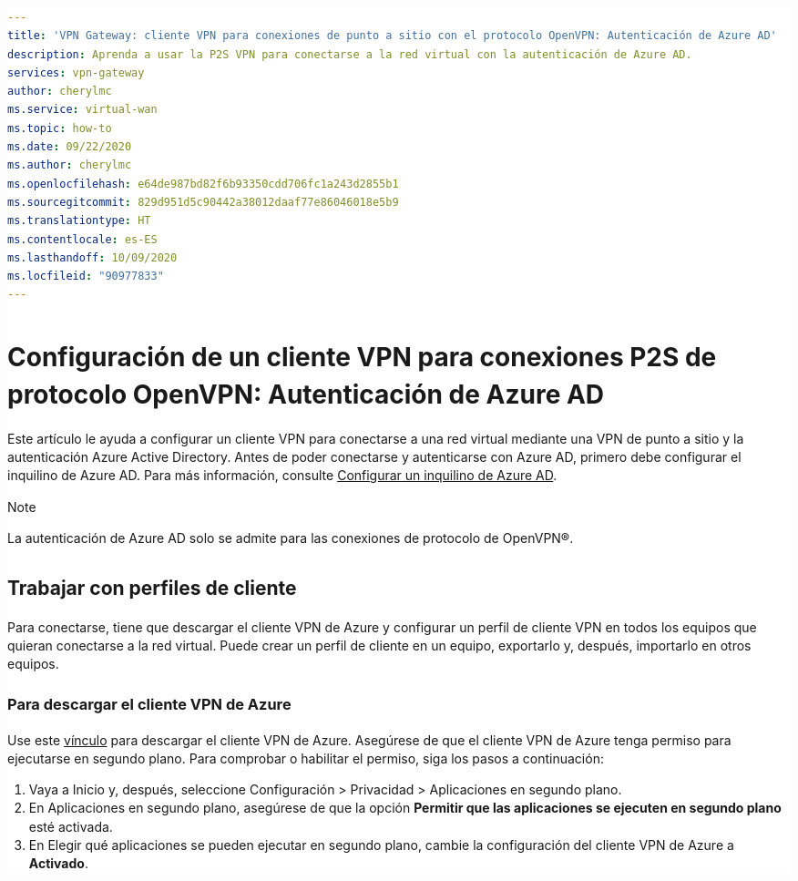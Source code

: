 ```yaml
---
title: 'VPN Gateway: cliente VPN para conexiones de punto a sitio con el protocolo OpenVPN: Autenticación de Azure AD'
description: Aprenda a usar la P2S VPN para conectarse a la red virtual con la autenticación de Azure AD.
services: vpn-gateway
author: cherylmc
ms.service: virtual-wan
ms.topic: how-to
ms.date: 09/22/2020
ms.author: cherylmc
ms.openlocfilehash: e64de987bd82f6b93350cdd706fc1a243d2855b1
ms.sourcegitcommit: 829d951d5c90442a38012daaf77e86046018e5b9
ms.translationtype: HT
ms.contentlocale: es-ES
ms.lasthandoff: 10/09/2020
ms.locfileid: "90977833"
---
```

# <a name="configure-a-vpn-client-for-p2s-openvpn-protocol-connections-azure-ad-authentication"></a>Configuración de un cliente VPN para conexiones P2S de protocolo OpenVPN: Autenticación de Azure AD

Este artículo le ayuda a configurar un cliente VPN para conectarse a una red virtual mediante una VPN de punto a sitio y la autenticación Azure Active Directory. Antes de poder conectarse y autenticarse con Azure AD, primero debe configurar el inquilino de Azure AD. Para más información, consulte [Configurar un inquilino de Azure AD](openvpn-azure-ad-tenant.md).

> [!NOTE]
> La autenticación de Azure AD solo se admite para las conexiones de protocolo de OpenVPN®.
>

## <a name="working-with-client-profiles"></a><a name="profile"></a>Trabajar con perfiles de cliente

Para conectarse, tiene que descargar el cliente VPN de Azure y configurar un perfil de cliente VPN en todos los equipos que quieran conectarse a la red virtual. Puede crear un perfil de cliente en un equipo, exportarlo y, después, importarlo en otros equipos.

### <a name="to-download-the-azure-vpn-client"></a>Para descargar el cliente VPN de Azure

Use este [vínculo](https://go.microsoft.com/fwlink/?linkid=2117554) para descargar el cliente VPN de Azure. Asegúrese de que el cliente VPN de Azure tenga permiso para ejecutarse en segundo plano. Para comprobar o habilitar el permiso, siga los pasos a continuación:

1. Vaya a Inicio y, después, seleccione Configuración > Privacidad > Aplicaciones en segundo plano.
2. En Aplicaciones en segundo plano, asegúrese de que la opción **Permitir que las aplicaciones se ejecuten en segundo plano** esté activada.
3. En Elegir qué aplicaciones se pueden ejecutar en segundo plano, cambie la configuración del cliente VPN de Azure a **Activado**.
